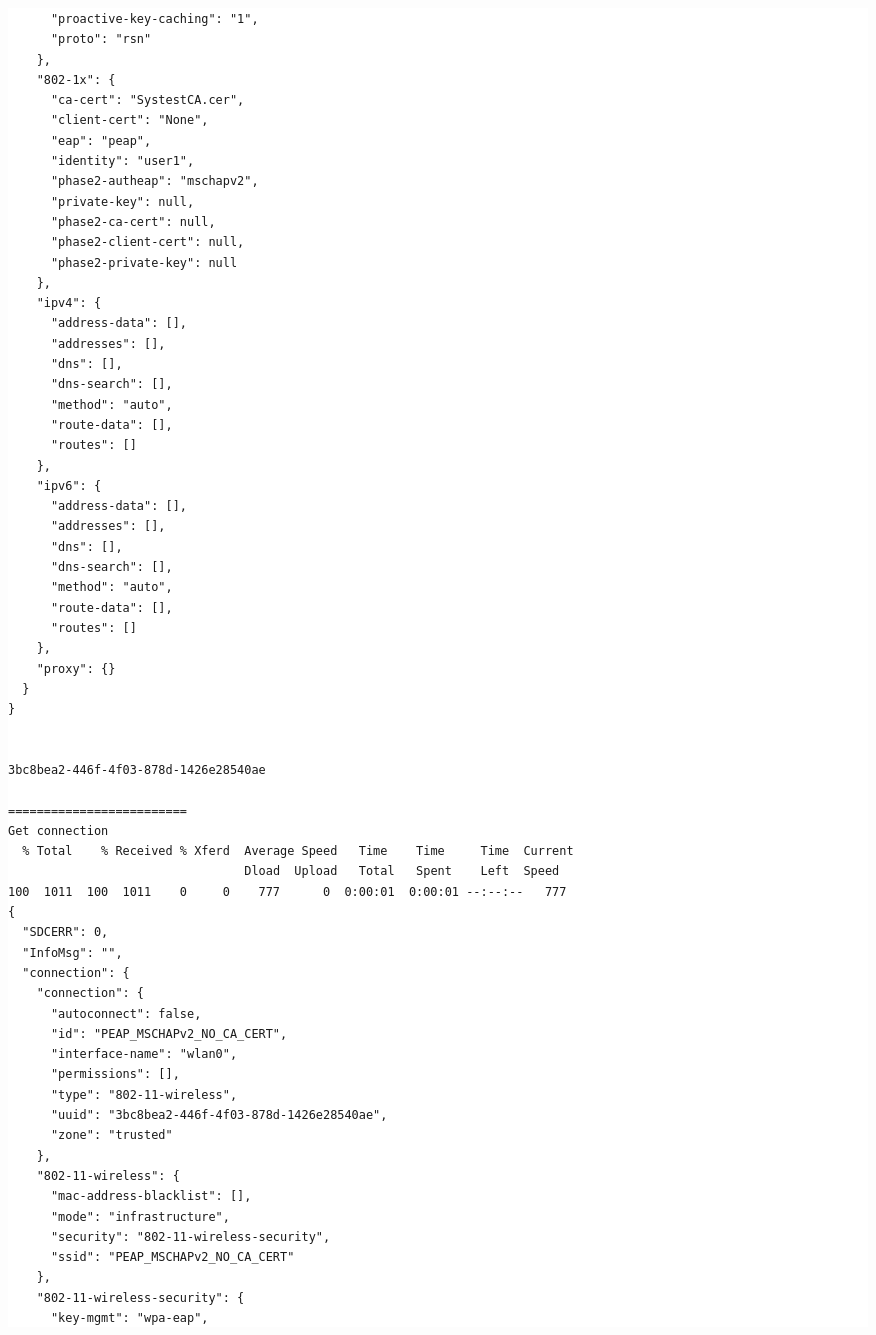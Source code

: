           "proactive-key-caching": "1",
          "proto": "rsn"
        },
        "802-1x": {
          "ca-cert": "SystestCA.cer",
          "client-cert": "None",
          "eap": "peap",
          "identity": "user1",
          "phase2-autheap": "mschapv2",
          "private-key": null,
          "phase2-ca-cert": null,
          "phase2-client-cert": null,
          "phase2-private-key": null
        },
        "ipv4": {
          "address-data": [],
          "addresses": [],
          "dns": [],
          "dns-search": [],
          "method": "auto",
          "route-data": [],
          "routes": []
        },
        "ipv6": {
          "address-data": [],
          "addresses": [],
          "dns": [],
          "dns-search": [],
          "method": "auto",
          "route-data": [],
          "routes": []
        },
        "proxy": {}
      }
    }


    3bc8bea2-446f-4f03-878d-1426e28540ae

    =========================
    Get connection
      % Total    % Received % Xferd  Average Speed   Time    Time     Time  Current
                                     Dload  Upload   Total   Spent    Left  Speed
    100  1011  100  1011    0     0    777      0  0:00:01  0:00:01 --:--:--   777
    {
      "SDCERR": 0,
      "InfoMsg": "",
      "connection": {
        "connection": {
          "autoconnect": false,
          "id": "PEAP_MSCHAPv2_NO_CA_CERT",
          "interface-name": "wlan0",
          "permissions": [],
          "type": "802-11-wireless",
          "uuid": "3bc8bea2-446f-4f03-878d-1426e28540ae",
          "zone": "trusted"
        },
        "802-11-wireless": {
          "mac-address-blacklist": [],
          "mode": "infrastructure",
          "security": "802-11-wireless-security",
          "ssid": "PEAP_MSCHAPv2_NO_CA_CERT"
        },
        "802-11-wireless-security": {
          "key-mgmt": "wpa-eap",